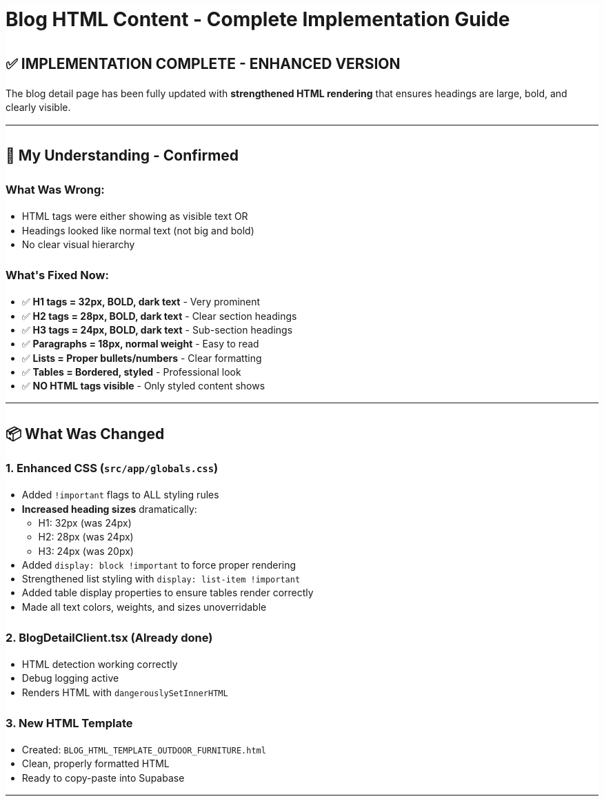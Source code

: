 # Blog HTML Content - Complete Implementation Guide

## ✅ IMPLEMENTATION COMPLETE - ENHANCED VERSION

The blog detail page has been fully updated with **strengthened HTML rendering** that ensures headings are large, bold, and clearly visible.

---

## 🎯 My Understanding - Confirmed

### What Was Wrong:
- HTML tags were either showing as visible text OR
- Headings looked like normal text (not big and bold)
- No clear visual hierarchy

### What's Fixed Now:
- ✅ **H1 tags = 32px, BOLD, dark text** - Very prominent
- ✅ **H2 tags = 28px, BOLD, dark text** - Clear section headings
- ✅ **H3 tags = 24px, BOLD, dark text** - Sub-section headings
- ✅ **Paragraphs = 18px, normal weight** - Easy to read
- ✅ **Lists = Proper bullets/numbers** - Clear formatting
- ✅ **Tables = Bordered, styled** - Professional look
- ✅ **NO HTML tags visible** - Only styled content shows

---

## 📦 What Was Changed

### 1. **Enhanced CSS** (`src/app/globals.css`)
- Added `!important` flags to ALL styling rules
- **Increased heading sizes** dramatically:
  - H1: 32px (was 24px)
  - H2: 28px (was 24px)
  - H3: 24px (was 20px)
- Added `display: block !important` to force proper rendering
- Strengthened list styling with `display: list-item !important`
- Added table display properties to ensure tables render correctly
- Made all text colors, weights, and sizes unoverridable

### 2. **BlogDetailClient.tsx** (Already done)
- HTML detection working correctly
- Debug logging active
- Renders HTML with `dangerouslySetInnerHTML`

### 3. **New HTML Template**
- Created: `BLOG_HTML_TEMPLATE_OUTDOOR_FURNITURE.html`
- Clean, properly formatted HTML
- Ready to copy-paste into Supabase

---